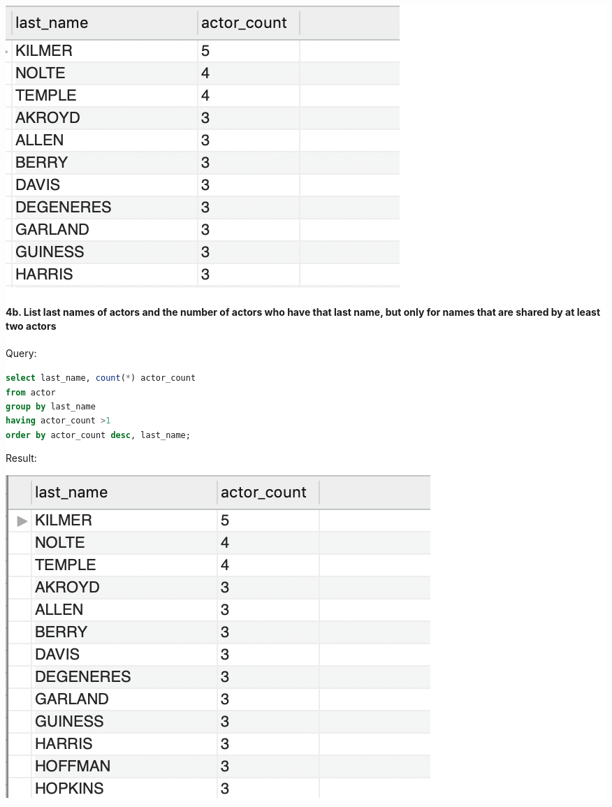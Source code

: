   ![image](./4a.png)

#### 4b. List last names of actors and the number of actors who have that last name, but only for names that are shared by at least two actors

Query: 
```sql
select last_name, count(*) actor_count 
from actor 
group by last_name
having actor_count >1
order by actor_count desc, last_name;
```
Result:

  ![image](./4b.png)
